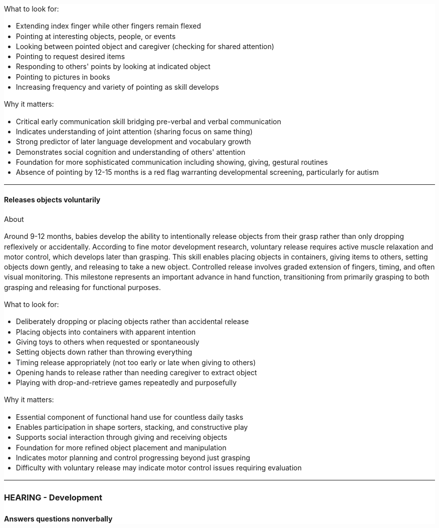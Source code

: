 What to look for:
- Extending index finger while other fingers remain flexed
- Pointing at interesting objects, people, or events
- Looking between pointed object and caregiver (checking for shared attention)
- Pointing to request desired items
- Responding to others' points by looking at indicated object
- Pointing to pictures in books
- Increasing frequency and variety of pointing as skill develops

Why it matters:
- Critical early communication skill bridging pre-verbal and verbal communication
- Indicates understanding of joint attention (sharing focus on same thing)
- Strong predictor of later language development and vocabulary growth
- Demonstrates social cognition and understanding of others' attention
- Foundation for more sophisticated communication including showing, giving, gestural routines
- Absence of pointing by 12-15 months is a red flag warranting developmental screening, particularly for autism

---

#### Releases objects voluntarily

About

Around 9-12 months, babies develop the ability to intentionally release objects from their grasp rather than only dropping reflexively or accidentally. According to fine motor development research, voluntary release requires active muscle relaxation and motor control, which develops later than grasping. This skill enables placing objects in containers, giving items to others, setting objects down gently, and releasing to take a new object. Controlled release involves graded extension of fingers, timing, and often visual monitoring. This milestone represents an important advance in hand function, transitioning from primarily grasping to both grasping and releasing for functional purposes.

What to look for:
- Deliberately dropping or placing objects rather than accidental release
- Placing objects into containers with apparent intention
- Giving toys to others when requested or spontaneously
- Setting objects down rather than throwing everything
- Timing release appropriately (not too early or late when giving to others)
- Opening hands to release rather than needing caregiver to extract object
- Playing with drop-and-retrieve games repeatedly and purposefully

Why it matters:
- Essential component of functional hand use for countless daily tasks
- Enables participation in shape sorters, stacking, and constructive play
- Supports social interaction through giving and receiving objects
- Foundation for more refined object placement and manipulation
- Indicates motor planning and control progressing beyond just grasping
- Difficulty with voluntary release may indicate motor control issues requiring evaluation

---

### HEARING - Development

#### Answers questions nonverbally
